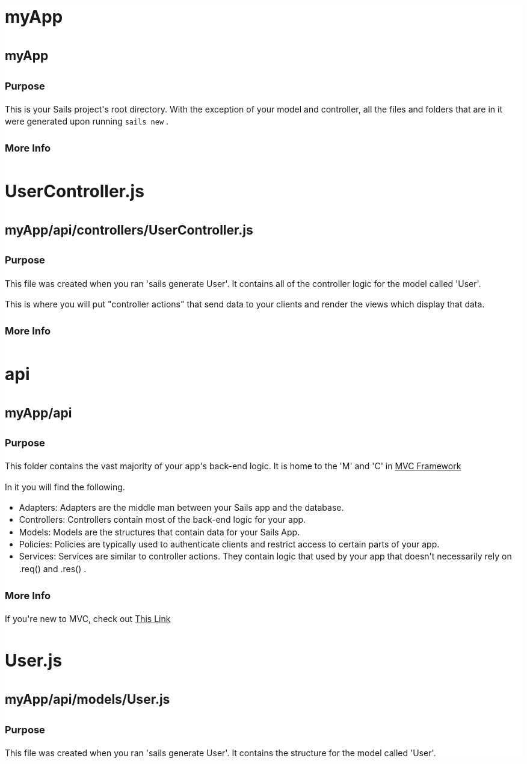 # myApp
## myApp
### Purpose
This is your Sails project's root directory.  With the exception of your model and controller, all the files and folders that are in it were generated upon running `sails new` .

### More Info




# UserController.js
## myApp/api/controllers/UserController.js
### Purpose
This file was created when you ran 'sails generate User'.  It contains all of the controller logic for the model called 'User'. 

This is where you will put "controller actions" that send data to your clients and render the views which display that data.

### More Info


# api
## myApp/api
### Purpose
This folder contains the vast majority of your app's back-end logic.  It is home to the 'M' and 'C' in <a href="http://en.wikipedia.org/wiki/Model%E2%80%93view%E2%80%93controller"> MVC Framework </a>

In it you will find the following.

- Adapters: Adapters are the middle man between your Sails app and the database.  
- Controllers: Controllers contain most of the back-end logic for your app.
- Models: Models are the structures that contain data for your Sails App.
- Policies: Policies are typically used to authenticate clients and restrict access to certain parts of your app.
- Services: Services are similar to controller actions.  They contain logic that used by your app that doesn't necessarily rely on .req() and .res() .  

### More Info
If you're new to MVC, check out <a href="http://omfgdogs.com"> This Link </a>



# User.js
## myApp/api/models/User.js
### Purpose
This file was created when you ran 'sails generate User'.  It contains the structure for the model called 'User'.
